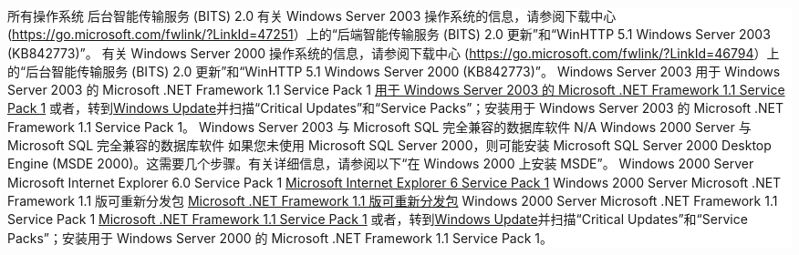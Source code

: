 <tr class="even">
<td style="border:1px solid black;">所有操作系统</td>
<td style="border:1px solid black;">后台智能传输服务 (BITS) 2.0</td>
<td style="border:1px solid black;">有关 Windows Server 2003 操作系统的信息，请参阅下载中心 (<a href="https://go.microsoft.com/fwlink/?linkid=47251">https://go.microsoft.com/fwlink/?LinkId=47251</a>）上的“后端智能传输服务 (BITS) 2.0 更新”和“WinHTTP 5.1 Windows Server 2003 (KB842773)”。
有关 Windows Server 2000 操作系统的信息，请参阅下载中心 (<a href="https://go.microsoft.com/fwlink/?linkid=46794">https://go.microsoft.com/fwlink/?LinkId=46794</a>）上的“后台智能传输服务 (BITS) 2.0 更新”和“WinHTTP 5.1 Windows Server 2000 (KB842773)”。</td>
</tr>
<tr class="odd">
<td style="border:1px solid black;">Windows Server 2003</td>
<td style="border:1px solid black;">用于 Windows Server 2003 的 Microsoft .NET Framework 1.1 Service Pack 1</td>
<td style="border:1px solid black;"><a href="https://go.microsoft.com/fwlink/?linkid=47358">用于 Windows Server 2003 的 Microsoft .NET Framework 1.1 Service Pack 1</a>
或者，转到<a href="https://go.microsoft.com/fwlink/?linkid=47370">Windows Update</a>并扫描“Critical Updates”和“Service Packs”；安装用于 Windows Server 2003 的 Microsoft .NET Framework 1.1 Service Pack 1。</td>
</tr>
<tr class="even">
<td style="border:1px solid black;">Windows Server 2003</td>
<td style="border:1px solid black;">与 Microsoft SQL 完全兼容的数据库软件</td>
<td style="border:1px solid black;">N/A</td>
</tr>
<tr class="odd">
<td style="border:1px solid black;">Windows 2000 Server</td>
<td style="border:1px solid black;">与 Microsoft SQL 完全兼容的数据库软件</td>
<td style="border:1px solid black;">如果您未使用 Microsoft SQL Server 2000，则可能安装 Microsoft SQL Server 2000 Desktop Engine (MSDE 2000)。这需要几个步骤。有关详细信息，请参阅以下“在 Windows 2000 上安装 MSDE”。</td>
</tr>
<tr class="even">
<td style="border:1px solid black;">Windows 2000 Server</td>
<td style="border:1px solid black;">Microsoft Internet Explorer 6.0 Service Pack 1</td>
<td style="border:1px solid black;"><a href="https://go.microsoft.com/fwlink/?linkid=47359">Microsoft Internet Explorer 6 Service Pack 1</a></td>
</tr>
<tr class="odd">
<td style="border:1px solid black;">Windows 2000 Server</td>
<td style="border:1px solid black;">Microsoft .NET Framework 1.1 版可重新分发包</td>
<td style="border:1px solid black;"><a href="https://go.microsoft.com/fwlink/?linkid=47369">Microsoft .NET Framework 1.1 版可重新分发包</a></td>
</tr>
<tr class="even">
<td style="border:1px solid black;">Windows 2000 Server</td>
<td style="border:1px solid black;">Microsoft .NET Framework 1.1 Service Pack 1</td>
<td style="border:1px solid black;"><a href="https://go.microsoft.com/fwlink/?linkid=47368">Microsoft .NET Framework 1.1 Service Pack 1</a>
或者，转到<a href="https://go.microsoft.com/fwlink/?linkid=47370">Windows Update</a>并扫描“Critical Updates”和“Service Packs”；安装用于 Windows Server 2000 的 Microsoft .NET Framework 1.1 Service Pack 1。</td>
</tr>
</tbody>
</table>
 